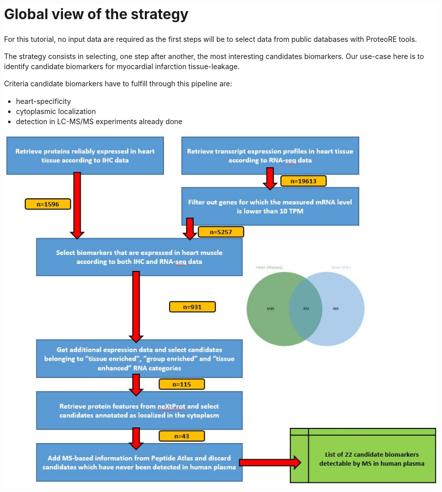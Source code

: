 

# Global view of the strategy


For this tutorial, no input data are required as the first steps will be to select data from
public databases with ProteoRE tools.

The strategy consists in selecting, one step after another, the most interesting candidates biomarkers.
Our use-case here is to identify candidate biomarkers for myocardial infarction tissue-leakage.

Criteria candidate biomarkers have to fulfill through this pipeline are:
- heart-specificity
- cytoplasmic localization
- detection in LC-MS/MS experiments already done

![Overview of the pipeline described in this tutorial](../../images/pipeline.png "Pipeline of the tutorial, from Nguyen et al., as of in 2019.")
